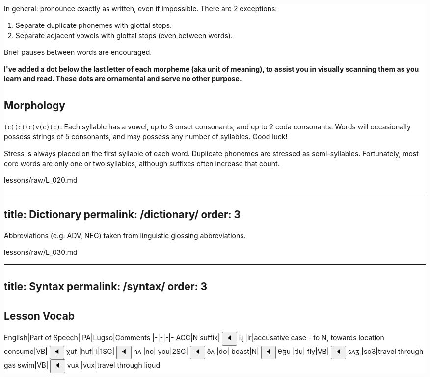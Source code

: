 In general: pronounce exactly as written, even if impossible. There are 2 exceptions:

1. Separate duplicate phonemes with glottal stops.
1. Separate adjacent vowels with glottal stops (even between words).

Brief pauses between words are encouraged.

**I've added a dot below the last letter of each morpheme (aka unit of meaning), to assist you in visually scanning them as you learn and read. These dots are ornamental and serve no other purpose.**

## Morphology

`(c)(c)(c)v(c)(c)`: Each syllable has a vowel, up to 3 onset consonants, and up to 2 coda consonants. Words will occasionally possess strings of 5 consonants, and may possess any number of syllables. Good luck!

Stress is always placed on the first syllable of each word. Duplicate phonemes are stressed as semi-syllables. Fortunately, most core words are only one or two syllables, although suffixes often increase that count.

lessons/raw/L_020.md

---

title: Dictionary
permalink: /dictionary/
order: 3
---

Abbreviations (e.g. ADV, NEG) taken from [linguistic glossing abbreviations](https://en.wikipedia.org/wiki/List_of_glossing_abbreviations).

<iframe
    style="height:50vh; width: 100%"
    src="https://docs.google.com/spreadsheets/d/e/2PACX-1vSWFFpmDmSmKMhZXKEo3FLlVxeDIQyqjZNZREjuJbOWBa9Rt5AVbd5K3GKoFhvndACUwSbHZwyPOco4/pubhtml?gid=0&amp;single=true&amp;widget=true&amp;headers=false"
></iframe>

lessons/raw/L_030.md

---

title: Syntax
permalink: /syntax/
order: 3
---
## Lesson Vocab

English|Part of Speech|IPA|Lugso|Comments
|-|-|-|-
ACC|N suffix|<span class='spoken '> <button class='speak' type='button' data-ipa='iɻ'>🔈</button> <span class='ipa'>iɻ</span> </span>|ir|accusative case - to N, towards location
consume|VB|<span class='spoken '> <button class='speak' type='button' data-ipa='χuf'>🔈</button> <span class='ipa'>χuf</span> </span>|huf|
i|1SG|<span class='spoken '> <button class='speak' type='button' data-ipa='nʌ'>🔈</button> <span class='ipa'>nʌ</span> </span>|no|
you|2SG|<span class='spoken '> <button class='speak' type='button' data-ipa='ðʌ'>🔈</button> <span class='ipa'>ðʌ</span> </span>|do|
beast|N|<span class='spoken '> <button class='speak' type='button' data-ipa='θɮu'>🔈</button> <span class='ipa'>θɮu</span> </span>|tlu|
fly|VB|<span class='spoken '> <button class='speak' type='button' data-ipa='sʌʒ'>🔈</button> <span class='ipa'>sʌʒ</span> </span>|so3|travel through gas
swim|VB|<span class='spoken '> <button class='speak' type='button' data-ipa='vux'>🔈</button> <span class='ipa'>vux</span> </span>|vux|travel through liqud
